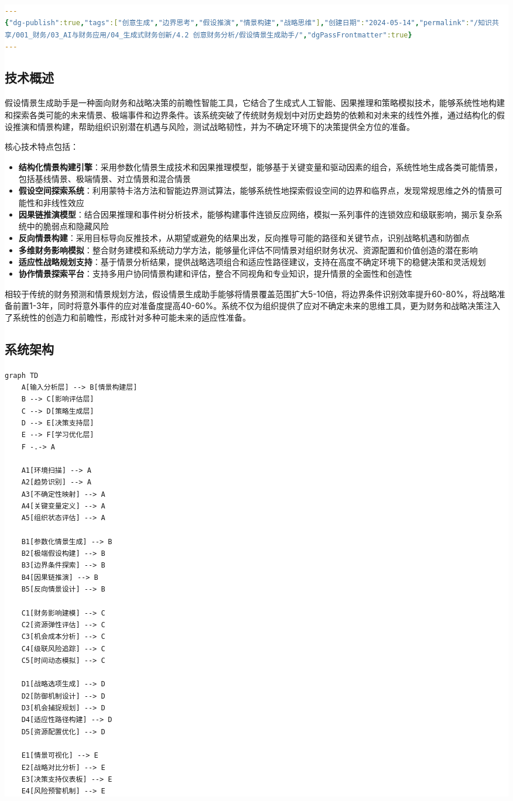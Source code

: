 ```yaml
---
{"dg-publish":true,"tags":["创意生成","边界思考","假设推演","情景构建","战略思维"],"创建日期":"2024-05-14","permalink":"/知识共享/001_财务/03_AI与财务应用/04_生成式财务创新/4.2 创意财务分析/假设情景生成助手/","dgPassFrontmatter":true}
---
```



## 技术概述

假设情景生成助手是一种面向财务和战略决策的前瞻性智能工具，它结合了生成式人工智能、因果推理和策略模拟技术，能够系统性地构建和探索各类可能的未来情景、极端事件和边界条件。该系统突破了传统财务规划中对历史趋势的依赖和对未来的线性外推，通过结构化的假设推演和情景构建，帮助组织识别潜在机遇与风险，测试战略韧性，并为不确定环境下的决策提供全方位的准备。

核心技术特点包括：

- **结构化情景构建引擎**：采用参数化情景生成技术和因果推理模型，能够基于关键变量和驱动因素的组合，系统性地生成各类可能情景，包括基线情景、极端情景、对立情景和混合情景
- **假设空间探索系统**：利用蒙特卡洛方法和智能边界测试算法，能够系统性地探索假设空间的边界和临界点，发现常规思维之外的情景可能性和非线性效应
- **因果链推演模型**：结合因果推理和事件树分析技术，能够构建事件连锁反应网络，模拟一系列事件的连锁效应和级联影响，揭示复杂系统中的脆弱点和隐藏风险
- **反向情景构建**：采用目标导向反推技术，从期望或避免的结果出发，反向推导可能的路径和关键节点，识别战略机遇和防御点
- **多维财务影响模拟**：整合财务建模和系统动力学方法，能够量化评估不同情景对组织财务状况、资源配置和价值创造的潜在影响
- **适应性战略规划支持**：基于情景分析结果，提供战略选项组合和适应性路径建议，支持在高度不确定环境下的稳健决策和灵活规划
- **协作情景探索平台**：支持多用户协同情景构建和评估，整合不同视角和专业知识，提升情景的全面性和创造性

相较于传统的财务预测和情景规划方法，假设情景生成助手能够将情景覆盖范围扩大5-10倍，将边界条件识别效率提升60-80%，将战略准备前置1-3年，同时将意外事件的应对准备度提高40-60%。系统不仅为组织提供了应对不确定未来的思维工具，更为财务和战略决策注入了系统性的创造力和前瞻性，形成针对多种可能未来的适应性准备。

## 系统架构

```mermaid
graph TD
    A[输入分析层] --> B[情景构建层]
    B --> C[影响评估层]
    C --> D[策略生成层]
    D --> E[决策支持层]
    E --> F[学习优化层]
    F -.-> A
    
    A1[环境扫描] --> A
    A2[趋势识别] --> A
    A3[不确定性映射] --> A
    A4[关键变量定义] --> A
    A5[组织状态评估] --> A
    
    B1[参数化情景生成] --> B
    B2[极端假设构建] --> B
    B3[边界条件探索] --> B
    B4[因果链推演] --> B
    B5[反向情景设计] --> B
    
    C1[财务影响建模] --> C
    C2[资源弹性评估] --> C
    C3[机会成本分析] --> C
    C4[级联风险追踪] --> C
    C5[时间动态模拟] --> C
    
    D1[战略选项生成] --> D
    D2[防御机制设计] --> D
    D3[机会捕捉规划] --> D
    D4[适应性路径构建] --> D
    D5[资源配置优化] --> D
    
    E1[情景可视化] --> E
    E2[战略对比分析] --> E
    E3[决策支持仪表板] --> E
    E4[风险预警机制] --> E
```